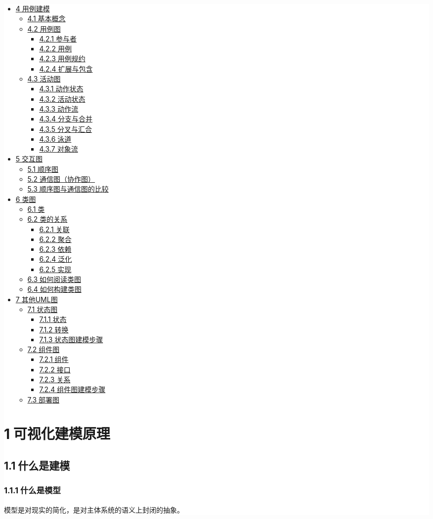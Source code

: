- [4 用例建模](#4-用例建模)
  - [4.1 基本概念](#41-基本概念)
  - [4.2 用例图](#42-用例图)
    - [4.2.1 参与者](#421-参与者)
    - [4.2.2 用例](#422-用例)
    - [4.2.3 用例规约](#423-用例规约)
    - [4.2.4 扩展与包含](#424-扩展与包含)
  - [4.3 活动图](#43-活动图)
    - [4.3.1 动作状态](#431-动作状态)
    - [4.3.2 活动状态](#432-活动状态)
    - [4.3.3 动作流](#433-动作流)
    - [4.3.4 分支与合并](#434-分支与合并)
    - [4.3.5 分叉与汇合](#435-分叉与汇合)
    - [4.3.6 泳道](#436-泳道)
    - [4.3.7 对象流](#437-对象流)
- [5 交互图](#5-交互图)
  - [5.1 顺序图](#51-顺序图)
  - [5.2 通信图（协作图）](#52-通信图协作图)
  - [5.3 顺序图与通信图的比较](#53-顺序图与通信图的比较)
- [6 类图](#6-类图)
  - [6.1 类](#61-类)
  - [6.2 类的关系](#62-类的关系)
    - [6.2.1 关联](#621-关联)
    - [6.2.2 聚合](#622-聚合)
    - [6.2.3 依赖](#623-依赖)
    - [6.2.4 泛化](#624-泛化)
    - [6.2.5 实现](#625-实现)
  - [6.3 如何阅读类图](#63-如何阅读类图)
  - [6.4 如何构建类图](#64-如何构建类图)
- [7 其他UML图](#7-其他uml图)
  - [7.1 状态图](#71-状态图)
    - [7.1.1 状态](#711-状态)
    - [7.1.2 转换](#712-转换)
    - [7.1.3 状态图建模步骤](#713-状态图建模步骤)
  - [7.2 组件图](#72-组件图)
    - [7.2.1 组件](#721-组件)
    - [7.2.2 接口](#722-接口)
    - [7.2.3 关系](#723-关系)
    - [7.2.4 组件图建模步骤](#724-组件图建模步骤)
  - [7.3 部署图](#73-部署图)



# 1 可视化建模原理

## 1.1 什么是建模

### 1.1.1 什么是模型

模型是对现实的简化，是对主体系统的语义上封闭的抽象。
